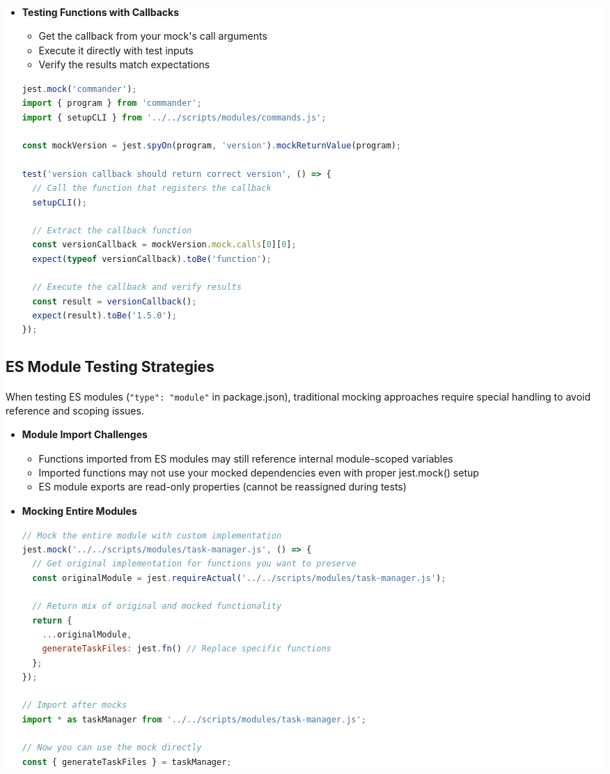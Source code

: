 - **Testing Functions with Callbacks**
  - Get the callback from your mock's call arguments
  - Execute it directly with test inputs
  - Verify the results match expectations
  
  ```javascript
  jest.mock('commander');
  import { program } from 'commander';
  import { setupCLI } from '../../scripts/modules/commands.js';
  
  const mockVersion = jest.spyOn(program, 'version').mockReturnValue(program);
  
  test('version callback should return correct version', () => {
    // Call the function that registers the callback
    setupCLI();
    
    // Extract the callback function
    const versionCallback = mockVersion.mock.calls[0][0];
    expect(typeof versionCallback).toBe('function');
    
    // Execute the callback and verify results
    const result = versionCallback();
    expect(result).toBe('1.5.0');
  });
  ```

## ES Module Testing Strategies

When testing ES modules (`"type": "module"` in package.json), traditional mocking approaches require special handling to avoid reference and scoping issues.

- **Module Import Challenges**
  - Functions imported from ES modules may still reference internal module-scoped variables
  - Imported functions may not use your mocked dependencies even with proper jest.mock() setup
  - ES module exports are read-only properties (cannot be reassigned during tests)

- **Mocking Entire Modules**
  ```javascript
  // Mock the entire module with custom implementation
  jest.mock('../../scripts/modules/task-manager.js', () => {
    // Get original implementation for functions you want to preserve
    const originalModule = jest.requireActual('../../scripts/modules/task-manager.js');
    
    // Return mix of original and mocked functionality
    return {
      ...originalModule,
      generateTaskFiles: jest.fn() // Replace specific functions
    };
  });
  
  // Import after mocks
  import * as taskManager from '../../scripts/modules/task-manager.js';
  
  // Now you can use the mock directly
  const { generateTaskFiles } = taskManager;
  ```

